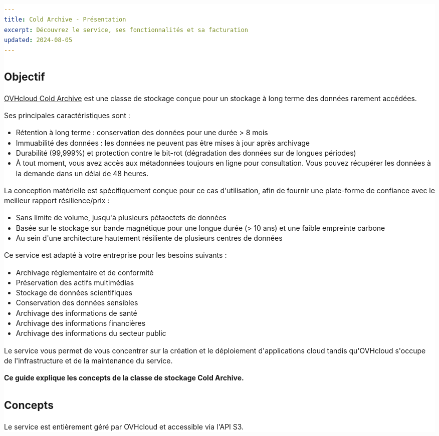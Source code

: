 ```yaml
---
title: Cold Archive - Présentation
excerpt: Découvrez le service, ses fonctionnalités et sa facturation
updated: 2024-08-05
---
```


<style>
.w-100 {
    width:100% !important;
}
</style>

## Objectif

[OVHcloud Cold Archive](https://www.ovhcloud.com/en-gb/public-cloud/cold-archive/) est une classe de stockage conçue pour un stockage à long terme des données rarement accédées.

Ses principales caractéristiques sont :

- Rétention à long terme : conservation des données pour une durée > 8 mois
- Immuabilité des données : les données ne peuvent pas être mises à jour après archivage
- Durabilité (99,999%) et protection contre le bit-rot (dégradation des données sur de longues périodes)
- À tout moment, vous avez accès aux métadonnées toujours en ligne pour consultation. Vous pouvez récupérer les données à la demande dans un délai de 48 heures.

La conception matérielle est spécifiquement conçue pour ce cas d'utilisation, afin de fournir une plate-forme de confiance avec le meilleur rapport résilience/prix :

- Sans limite de volume, jusqu'à plusieurs pétaoctets de données
- Basée sur le stockage sur bande magnétique pour une longue durée (> 10 ans) et une faible empreinte carbone
- Au sein d'une architecture hautement résiliente de plusieurs centres de données

Ce service est adapté à votre entreprise pour les besoins suivants :

- Archivage réglementaire et de conformité
- Préservation des actifs multimédias
- Stockage de données scientifiques
- Conservation des données sensibles
- Archivage des informations de santé
- Archivage des informations financières
- Archivage des informations du secteur public

Le service vous permet de vous concentrer sur la création et le déploiement d'applications cloud tandis qu'OVHcloud s'occupe de l'infrastructure et de la maintenance du service.

**Ce guide explique les concepts de la classe de stockage Cold Archive.**

## Concepts

Le service est entièrement géré par OVHcloud et accessible via l'API S3.
